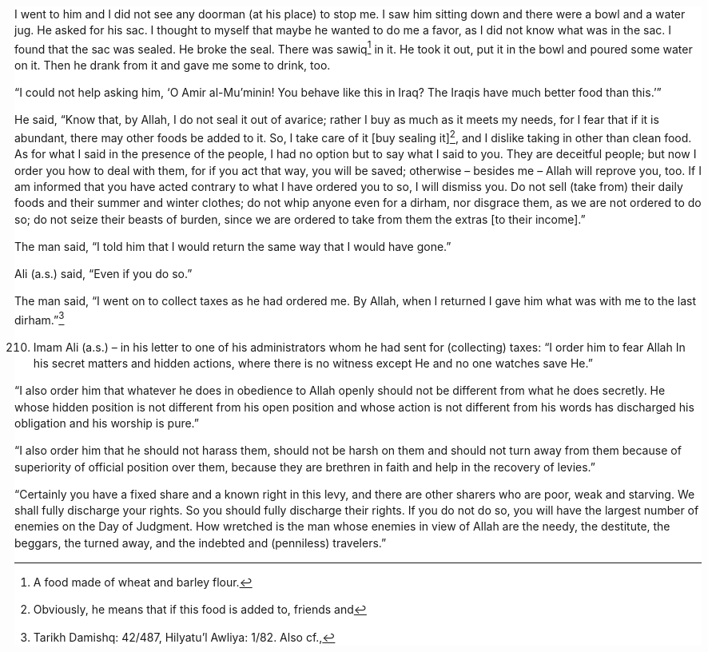 I went to him and I did not see any doorman (at his place) to stop me. I
saw him sitting down and there were a bowl and a water jug. He asked for
his sac. I thought to myself that maybe he wanted to do me a favor, as I
did not know what was in the sac. I found that the sac was sealed. He
broke the seal. There was sawiq[^46] in it. He took it out, put it in
the bowl and poured some water on it. Then he drank from it and gave me
some to drink, too.

“I could not help asking him, ‘O Amir al-Mu’minin! You behave like this
in Iraq? The Iraqis have much better food than this.’”

He said, “Know that, by Allah, I do not seal it out of avarice; rather I
buy as much as it meets my needs, for I fear that if it is abundant,
there may other foods be added to it. So, I take care of it [buy sealing
it][^47], and I dislike taking in other than clean food. As for what I
said in the presence of the people, I had no option but to say what I
said to you. They are deceitful people; but now I order you how to deal
with them, for if you act that way, you will be saved; otherwise –
besides me – Allah will reprove you, too. If I am informed that you have
acted contrary to what I have ordered you to so, I will dismiss you. Do
not sell (take from) their daily foods and their summer and winter
clothes; do not whip anyone even for a dirham, nor disgrace them, as we
are not ordered to do so; do not seize their beasts of burden, since we
are ordered to take from them the extras [to their income].”

The man said, “I told him that I would return the same way that I would
have gone.”

Ali (a.s.) said, “Even if you do so.”

The man said, “I went on to collect taxes as he had ordered me. By
Allah, when I returned I gave him what was with me to the last
dirham.”[^48]

210. Imam Ali (a.s.) – in his letter to one of his administrators whom
he had sent for (collecting) taxes: “I order him to fear Allah In his
secret matters and hidden actions, where there is no witness except He
and no one watches save He.”

“I also order him that whatever he does in obedience to Allah openly
should not be different from what he does secretly. He whose hidden
position is not different from his open position and whose action is not
different from his words has discharged his obligation and his worship
is pure.”

“I also order him that he should not harass them, should not be harsh on
them and should not turn away from them because of superiority of
official position over them, because they are brethren in faith and help
in the recovery of levies.”

“Certainly you have a fixed share and a known right in this levy, and
there are other sharers who are poor, weak and starving. We shall fully
discharge your rights. So you should fully discharge their rights. If
you do not do so, you will have the largest number of enemies on the Day
of Judgment. How wretched is the man whose enemies in view of Allah are
the needy, the destitute, the beggars, the turned away, and the indebted
and (penniless) travelers.”


[^1]: Al-Kafi: 5/86/8. Tuhaf al-’Uqul: 209.
[^2]: Da’a’im al-Islam: 2/14/2.
[^3]: Al-Sara’ir: 2/228, Da’a’im al-Islam: 2/15/9, ‘Awali al-Ali:
[^4]: Musnad of Zayd: 255.
[^5]: Tuhaf al-’Uqul: 390, Bihar al-Anwar: 78/304/1.
[^6]: Al-Amali, Mufid: 3/119, Bihar al-Anwar: 77/422/41.
[^7]: Kanz al-‘Ummal: 16/177/44215.
[^8]: Nahj al-Balagha: Aphorism 390, Tuhaf al-’Uqul: 203, Al-Tusi,
[^9]: Sharh Nahj al-Balagha: 15/147.
[^10]: Nahj al-Balagha: Letter 53, Tuhaf al-’Uqul: 126.
[^11]: Tariikh al-Ya’qubi: 2/203.
[^12]: Ghurar al-Hikam: 6562, ‘Uyun al-Hikam wa al-Mawa’iz: 357/6044.
[^13]: Qarib al-Asnad: 115/404, Bihar al-Anwar: 103/65/10.
[^14]: Al-Qur’an, 11: 61.
[^15]: Wasa’il al-Shi’a: 13/195/10, Bihar al-Anwar: 93/46 & 47.
[^16]: Qurb al0Asnad: 138/489, Bihar al-Anwar: 100/33/10.
[^17]: Al-Mawa’iz al-‘Adadiya: 55.
[^18]: Al-Kafi: 5/113/1, Man la Yahirahu al-Faqih: 3/158/3580,
[^19]: Sharh Nahj al-Balagha: 20/267/103.
[^20]: Al-Kafi: 5/311/32. Tahdhib al-Ahkam: 6/382/1127.
[^21]: Tafsir al-Ayyashi: 1/150/494, Bihar al-Anwar: 103/53/15.
[^22]: Al-Kafi: 5/149/9, Man la Yahdarahu al-Faqih: 3/193/3753,
[^23]: Al-Kafi: 5/319/59, Man la Yahdarahu al-Faqih: 3/192/3722, ‘Uddat
[^24]: Nahj al-Balagha: Sermon 53.
[^25]: Tuhaf al-’Uqul: 140.
[^26]: Al-Kafi: 5/151/3, Tahdhib al-Ahkam: 7/6/17, Al-Amali, Mufid:
[^27]: Al-Ja’fariyat: 238, Da’a’m al-Islam: 2/538/1913.
[^28]: Fada'il al-Sahaba: 1/547/919, Dhakha’ir al-‘Uqba: 192.
[^29]: Da’a’m al-Islam: 2/538/1913.
[^30]: Tarikh Damishq: 42/409, Al-Musannif fi al-Ahadith wa al-Athar:
[^31]: Rabi’ al-Abrar: 4/154.
[^32]: Al-Qur’an: 28: 83.
[^33]: Tarikh Damishq: 42/489, Al-Bidaya wa al-Nahaya: 8/5, Manaqib Al
[^34]: Makarim al-Akhlaq: 1/247/732.
[^35]: Al-Tabaqat al-Kubra: 3/28, Tarikh Damishq: 42/484, Tarikh
[^36]: Makarim al-Akhlaq: 1/249/740.
[^37]: Faa’il al-Sahaba: 2/621/1062, Rabi’ al-Abrar: 4/153.
[^38]: Makarim al-Akhlaq: 1/224/659. Also cf., Al-Gharat: 1/105, Manaqib
[^39]: Tarikh al-Tabari: 5/156, Al-Kamil fi al-Tarikh: 2/442.
[^40]: Da’a’im al-Islam: 2/36/80.
[^41]: Nahj al-Balagha: Letter 53, Tuhaf al-’Uqul: 140.
[^42]: Waq’atu Siffin: 108, Al-Mi’yar al-Muwazina: 122, also cf., Nahj
[^43]: Al-Kafi: 3/540/8, Tahdhib al-Ahkam: 4/98/275, Man La Yahzirahu’l
[^44]: One of Baghdad environs.
[^45]: Al-Sunan al-Kubra: 9/345/18736, Usd al-Ghaba: 4/98/3789, Kanz
[^46]: A food made of wheat and barley flour.
[^47]: Obviously, he means that if this food is added to, friends and
[^48]: Tarikh Damishq: 42/487, Hilyatu’l Awliya: 1/82. Also cf.,
[^49]: Nahj al-Balagha: Letter 26, Bihar al-Anwar: 33//528/719. Also
[^50]: Nahj al-Balagha: Letter 25, Al-Kafi: 3/536/1, Tahdhib al-Ahkam:
[^51]: Nahj al-Balagha: Letter 53. Also cf., Da’a’im al-Islam: 1/362.
[^52]: Tuhaf al-’Uqul: 137.
[^53]: Ansab al-Ashraf: 2/371. Tarikh Damishq: 42/476.
[^54]: Al-Gharat: 1/69. Also cf., Manaqib al-Imam Amir al-Mu’minin:
[^55]: Al-Gharat: 1/49, Tarikh al-Khulafa: 213. Also cf., Hiliyatu’l
[^56]: Fada'il al-Sahaba: 1/533/886, Tarikh al-Islam: 3/643.
[^57]: Tarikh Damishq: 42/477, Al-Amwal: 284/673, Kanz al-‘Ummal:
[^58]: Muruj al-Dhahab: 2/421.
[^59]: Al-Tusi, Al-Amali: 404/904, Tanbih al-Khawatir: 2/173, Manaqib Al
[^60]: Ibn Athir said, “This is a parable first uttered by ‘Amr,
[^61]: Al-Gharat: 1/47, Bihar al-Anwar: 100/60/9.
[^62]: Sharh Nahj al-Balagha: 2/199, Al-Qarat: 1/60, Bihar al-Anwar:
[^63]: Sharh Nahj al-Balagha: 2/198, Bihar al-Anwar: 41/135.
[^64]: Al-Amwal: 285/675, Hiliyatu’l Awliya: 1/81, Sharh Nahj
[^65]: Tarikh Damishq: 42/476, Musnad of Ibn Ja’d: 315/2145.
[^66]: Al-Da’awat: 60/150, Bihar al-Anwar: 94/93/9.
[^67]: Al-Ikhtisas: 152, Bihar al-Anwar: 40/107/117.
[^68]: Al-Tusi, Al-Amali: 686/1457, Manaqib Al al-Abi Talib: 2/111
[^69]: Al-Kafi: 4/31/3, Tuhaf al-’Uqul: 185, Nathr al-Durr: 1/318. Also
[^70]: Tuhaf al-’Uqul: 184, Al-Mi’yar al-Muwazina: 112, Sharh Nahj
[^71]: A region in Fars (province in southern Persia) which Ardashir
[^72]: Nahj al-Balagha: Letter 43, Bihar al-Anwar: 33/516/712.
[^73]: Irshad al-Qulub: 321, Al-Daraja al-Rafi’a: 289, Bihar al-Anwar:
[^74]: A Babylonian dry measure of six ass-loads.
[^75]: Al-Gharat: 1/70, Al-Ikhtisas: 151, Al-Sunan al-Kubra:
[^76]: Ansab al-Ashraf: 2/376.
[^77]: Ansab al-Ashraf: 2/374.
[^78]: Ibid.
[^79]: Fada'il al-Sahaba: 1/547/920, Dhakha’ir al-‘Uqba: 191, Al-Riya
[^80]: Manaqib Al al-Abi Talib: 2/111, Bihar al-Anwar: 41/117/24.
[^81]: Tarikh Damishq: 42/476, Fada'il al-Sahaba: 1/545/913.
[^82]: Al-Gharat: 1/52, Bihar al-Anwar: 100/60/10.
[^83]: Muruj al-Dhahab: 2/362.
[^84]: Muruj al-Dhahab: 2/380. Also cf., Sharh Nahj al-Balagha: 1/250.
[^85]: Al-Jamal: 400.
[^86]: Al-Gharat: 1/44.
[^87]: Nahj al-Balagha: Sermon 180, Al-Gharat: 1/291, Tarikh Tabari:
[^88]: Nahj al-Balagha: Letter 70, Khasa’s al-A’imma: 113, Bihar
[^89]: Nahj al-Balagha: Aphorism 328, Rawa al-Wa'izin: 497, ‘Uyun
[^90]: Al-Sunan al-Kubra: 7/37/13206, Kanz al-‘Ummal: 6/528/16840.
[^91]: Fada'il al-Sahaba: 1/531/883, Al-Musannif fi al-Ahadith wa
[^92]: Tahdhib al-Ahkam: 6/293/811.
[^93]: Nahj al-Balagha: Letter 67, Bihar al-Anwar: 33/497/702.
[^94]: Nahj al-Balagha: Letter 53. Also cf., Da’a’im al-Islam: 1/366.
[^95]: Tuhaf al-’Uqul: 141.
[^96]: Nahj al-Balagha: Letter 53, Tuhaf al-’Uqul: 132. Also cf.,
[^97]: Nahj al-Balagha: Letter 26.
[^98]: Da’a’im al-Islam: 1/252, Bihar al-Anwar: 96/85/7.
[^99]: An ancient city in Persia, which Arabs conquered in 660 CE, the
[^100]: Al-Kafi: 1/406/5, Bihar al-Anwar: 41/123/30.
[^101]: Rabi’ al-Abrar: 2/148, Al-Mi‘yar wa’l Muwazina: 251, Manaqib Al
[^102]: Ansab al-Ashraf: 2/373.
[^103]: Manaqib Al al-Abi Talib: 2/115, Bihar al-Anwar: 41/52. Also cf.,
[^104]: Kashf al-Yaqin: 136/129.
[^105]: Ghurar al-Hikam: 4725.
[^106]: Nahj al-Balagha: Sermon 232, Manaqib Al al-Abi Talib: 2/110,
[^107]: A mukatab slave is one who has contracted with his master that
[^108]: Da’a’im al-Islam: 2/310/1171, Manaqib Al al-Abi Talib: 2/110.
[^109]: Al-Isti’ab: 3/210/1875.
[^110]: Al-Ikhtisas: 160.
[^111]: Ruhba has several meanings. It is the name of a village near
[^112]: Ansab al-Ashraf: 2/375, Al-Wara’: 90/129, Manaqib Al al-Abi
[^113]: Sharh Nahj al-Balagha: 10/250.
[^114]: Fada'il al-Sahaba: 1/540/901, Al-Musannif fi al-Ahadith wa
[^115]: Tarikh Damishq: “Tarjumat al-Imam Ali (a.s.)” researched by
[^116]: Qurb al-Asnad: 148/537, Bihar al-Anwar: 41/104/4.
[^117]: Imam Ali, Hasan and Husyan (a.s.) are infallible and never
[^118]: Al-Ikhtisas: 151, Bihar al-Anwar: 40/106.
[^119]: Al-Musannaf fi al-Ahadith wa’l Athar: 7/622/6, Tarikh al-Tabari:
[^120]: Tahdhib al-Ahkam: 10/150/606. Tanbih al-Khawatir: 2/3. Also cf.,
[^121]: Al-Kafi: 8/182/204, Tanbih al-Khawatir: 2/151, Al-Ikhtisas: 151.
[^122]: A sa’ is about three kilograms in weight.
[^123]: Nahj al-Balagha: Sermon 224. Also cf., Al-Saduq, Al-Amali:
[^124]: An ancient city near Kufa in which Al al-Nu’man Mundhar’s house
[^125]: Manaqib Al al-Abi Talib: 2/108, Bihar al-Anwar: 41/113/23.
[^126]: Al-Gharat: 1/66, Sharh Nahj al-Balagha: 2/200.
[^127]: Ansab al-Ashraf: 2/370.
[^128]: Al-Ikhtisas: 151.
[^129]: Al-Musannif fi al-Ahadith wa’l Athar: 8/157/18 and 7/622/2,
[^130]: Al-Khisal: 310/85, Bahar al-Anwar: 41/105/6.
[^131]: Ihqaq al-Haq: 8/539, Al-Manaqib al-Murtawiya: 289.
[^132]: Makarim al-Akhlaq: 1/286/894, Manaqib Al al-Abi Talib: 2/97.
[^133]: Fada'il al-Sahaba: 1/536/892, Hilyat al-Awliya: 1/82, Al-Riya
[^134]: Al-Gharat: 1/68, Sharh Nahj al-Balagha: 2/200. Also cf., Manaqib
[^135]: Al-Jamal: 422, Manaqib Al al-Abi Talib: 2/98.
[^136]: A place around Kufa.
[^137]: Tarikh Damishq: 42/477 and 481, Al-Amwal: 284/671, Hilyat
[^138]: Al-Gharat: 1/55, Manaqib al-Imam Amir al-Mu’minin: 2/33/519.
[^139]: This statement means that if the meat being roasted in Ali’s
[^140]: Al-Ikhtisas: 152.
[^141]: Tarikh Damishq: 42/476, Al-Amwal: 283/670.
[^142]: Al-Gharat: 1/63, Hilyat al-Awliya: 1/83, Sharh Nahj al-Balagha: